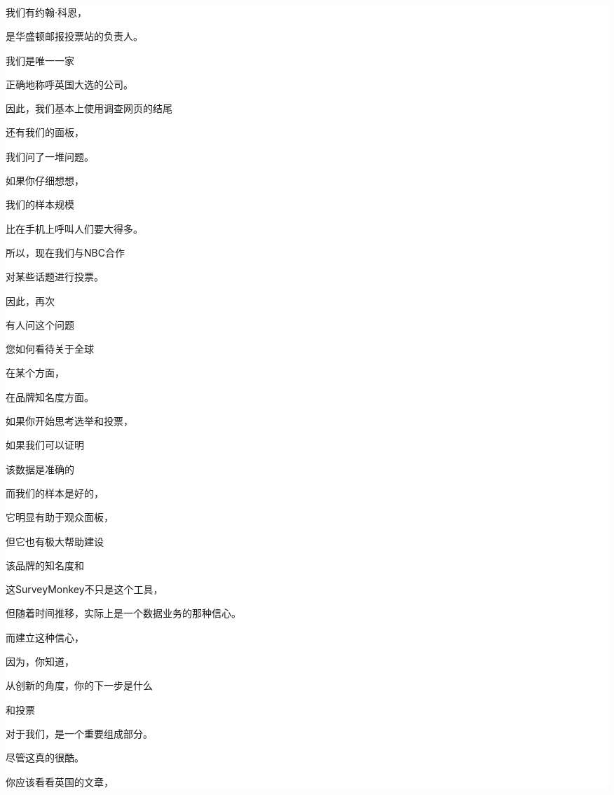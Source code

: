 我们有约翰·科恩，

是华盛顿邮报投票站的负责人。

我们是唯一一家

正确地称呼英国大选的公司。

因此，我们基本上使用调查网页的结尾

还有我们的面板，

我们问了一堆问题。

如果你仔细想想，

我们的样本规模

比在手机上呼叫人们要大得多。

所以，现在我们与NBC合作

对某些话题进行投票。

因此，再次

有人问这个问题

您如何看待关于全球

在某个方面，

在品牌知名度方面。

如果你开始思考选举和投票，

如果我们可以证明

该数据是准确的

而我们的样本是好的，

它明显有助于观众面板，

但它也有极大帮助建设

该品牌的知名度和

这SurveyMonkey不只是这个工具，

但随着时间推移，实际上是一个数据业务的那种信心。

而建立这种信心，

因为，你知道，

从创新的角度，你的下一步是什么

和投票

对于我们，是一个重要组成部分。

尽管这真的很酷。

你应该看看英国的文章，
